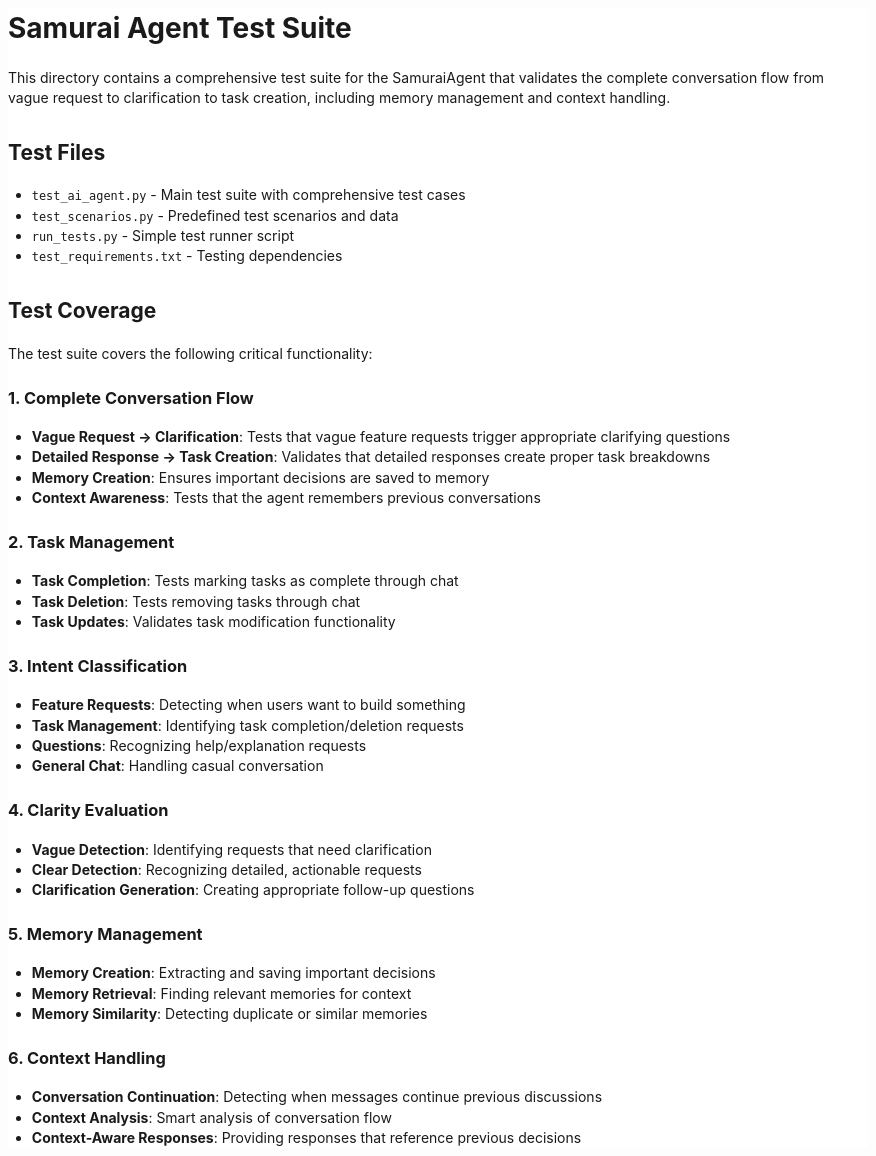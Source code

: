 # Samurai Agent Test Suite

This directory contains a comprehensive test suite for the SamuraiAgent that validates the complete conversation flow from vague request to clarification to task creation, including memory management and context handling.

## Test Files

- `test_ai_agent.py` - Main test suite with comprehensive test cases
- `test_scenarios.py` - Predefined test scenarios and data
- `run_tests.py` - Simple test runner script
- `test_requirements.txt` - Testing dependencies

## Test Coverage

The test suite covers the following critical functionality:

### 1. Complete Conversation Flow
- **Vague Request → Clarification**: Tests that vague feature requests trigger appropriate clarifying questions
- **Detailed Response → Task Creation**: Validates that detailed responses create proper task breakdowns
- **Memory Creation**: Ensures important decisions are saved to memory
- **Context Awareness**: Tests that the agent remembers previous conversations

### 2. Task Management
- **Task Completion**: Tests marking tasks as complete through chat
- **Task Deletion**: Tests removing tasks through chat
- **Task Updates**: Validates task modification functionality

### 3. Intent Classification
- **Feature Requests**: Detecting when users want to build something
- **Task Management**: Identifying task completion/deletion requests
- **Questions**: Recognizing help/explanation requests
- **General Chat**: Handling casual conversation

### 4. Clarity Evaluation
- **Vague Detection**: Identifying requests that need clarification
- **Clear Detection**: Recognizing detailed, actionable requests
- **Clarification Generation**: Creating appropriate follow-up questions

### 5. Memory Management
- **Memory Creation**: Extracting and saving important decisions
- **Memory Retrieval**: Finding relevant memories for context
- **Memory Similarity**: Detecting duplicate or similar memories

### 6. Context Handling
- **Conversation Continuation**: Detecting when messages continue previous discussions
- **Context Analysis**: Smart analysis of conversation flow
- **Context-Aware Responses**: Providing responses that reference previous decisions

